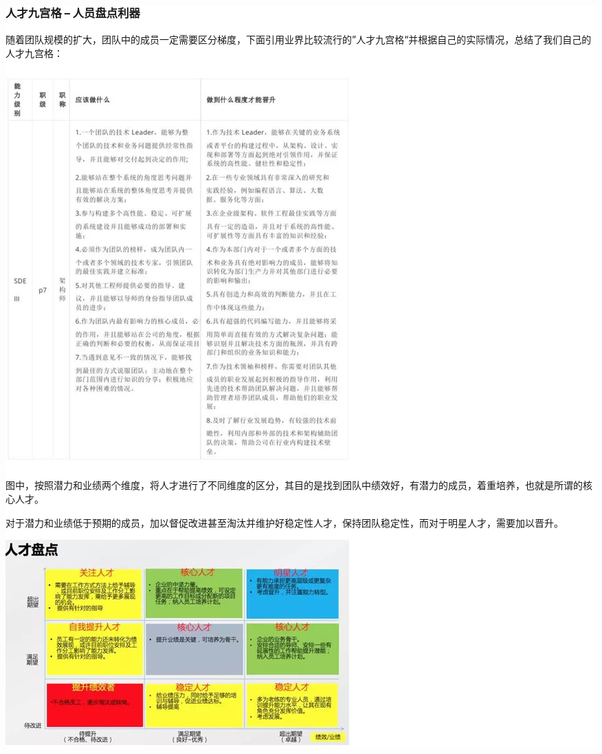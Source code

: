 ### 人才九宫格 – 人员盘点利器

随着团队规模的扩大，团队中的成员一定需要区分梯度，下面引用业界比较流行的”人才九宫格“并根据自己的实际情况，总结了我们自己的人才九宫格：

![](/assets/improveTerm/10.jpg)

图中，按照潜力和业绩两个维度，将人才进行了不同维度的区分，其目的是找到团队中绩效好，有潜力的成员，着重培养，也就是所谓的核心人才。

对于潜力和业绩低于预期的成员，加以督促改进甚至淘汰并维护好稳定性人才，保持团队稳定性，而对于明星人才，需要加以晋升。

![](/assets/improveTerm/11.jpg)
